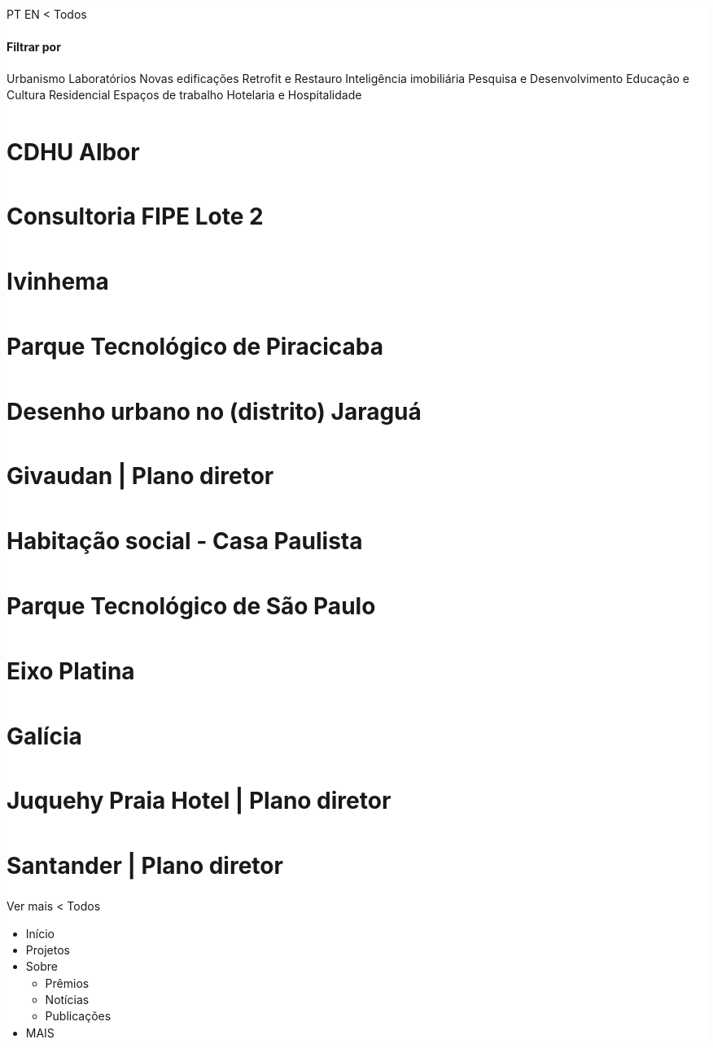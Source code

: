 PT
EN
< Todos
#### Filtrar por
Urbanismo
Laboratórios
Novas edificações
Retrofit e Restauro
Inteligência imobiliária
Pesquisa e Desenvolvimento
Educação e Cultura
Residencial
Espaços de trabalho
Hotelaria e Hospitalidade
# CDHU Albor 
# Consultoria FIPE Lote 2
# Ivinhema 
# Parque Tecnológico de Piracicaba
# Desenho urbano no (distrito) Jaraguá
# Givaudan | Plano diretor
# Habitação social - Casa Paulista 
# Parque Tecnológico de São Paulo
# Eixo Platina
# Galícia
# Juquehy Praia Hotel | Plano diretor
# Santander | Plano diretor
Ver mais
< Todos
  * Início
  * Projetos
  * Sobre
    * Prêmios
    * Notícias
    * Publicações
  * MAIS
